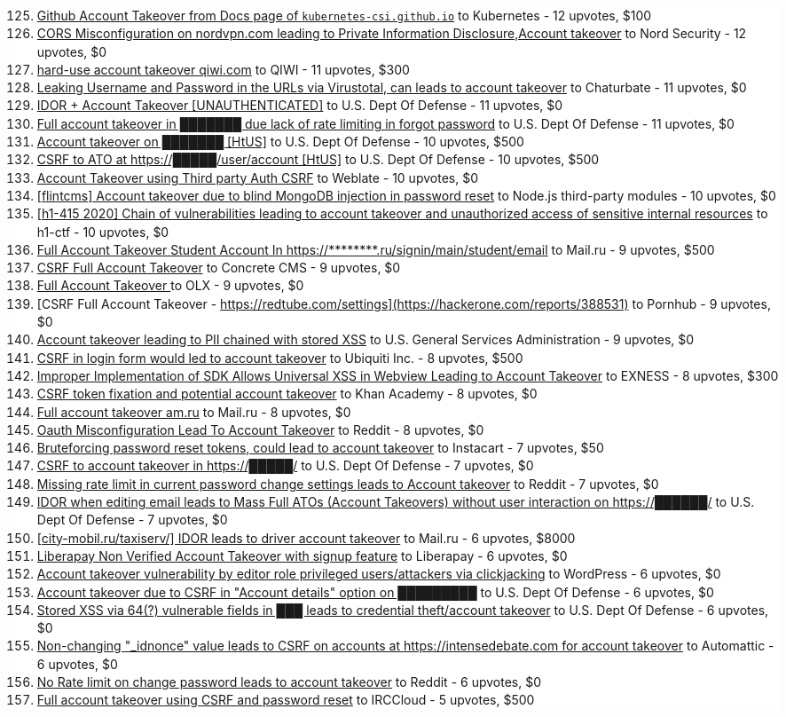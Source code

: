 125. [Github Account Takeover from Docs page of `kubernetes-csi.github.io`](https://hackerone.com/reports/1434967) to Kubernetes - 12 upvotes, $100
126. [CORS Misconfiguration on nordvpn.com leading to Private Information Disclosure,Account takeover](https://hackerone.com/reports/758785) to Nord Security - 12 upvotes, $0
127. [hard-use account takeover qiwi.com](https://hackerone.com/reports/691698) to QIWI - 11 upvotes, $300
128. [Leaking Username and Password in the URLs via Virustotal, can leads to account takeover](https://hackerone.com/reports/411920) to Chaturbate - 11 upvotes, $0
129. [IDOR + Account Takeover  [UNAUTHENTICATED]](https://hackerone.com/reports/1004750) to U.S. Dept Of Defense - 11 upvotes, $0
130. [Full account takeover in ███████ due lack of rate limiting in forgot password](https://hackerone.com/reports/1059758) to U.S. Dept Of Defense - 11 upvotes, $0
131. [Account takeover on ███████ [HtUS]](https://hackerone.com/reports/1627961) to U.S. Dept Of Defense - 10 upvotes, $500
132. [CSRF to ATO at https://█████/user/account [HtUS]](https://hackerone.com/reports/1624421) to U.S. Dept Of Defense - 10 upvotes, $500
133. [Account Takeover using Third party Auth CSRF](https://hackerone.com/reports/225653) to Weblate - 10 upvotes, $0
134. [[flintcms] Account takeover due to blind MongoDB injection in password reset](https://hackerone.com/reports/386807) to Node.js third-party modules - 10 upvotes, $0
135. [[h1-415 2020] Chain of vulnerabilities leading to account takeover and unauthorized access of sensitive internal resources](https://hackerone.com/reports/781281) to h1-ctf - 10 upvotes, $0
136. [Full Account Takeover Student Account In https://********.ru/signin/main/student/email](https://hackerone.com/reports/1079275) to Mail.ru - 9 upvotes, $500
137. [CSRF Full Account Takeover](https://hackerone.com/reports/152052) to Concrete CMS - 9 upvotes, $0
138. [Full Account Takeover ](https://hackerone.com/reports/159202) to OLX - 9 upvotes, $0
139. [CSRF Full Account Takeover - https://redtube.com/settings](https://hackerone.com/reports/388531) to Pornhub - 9 upvotes, $0
140. [Account takeover leading to PII chained with stored XSS](https://hackerone.com/reports/1483201) to U.S. General Services Administration - 9 upvotes, $0
141. [CSRF in login form would led to account takeover](https://hackerone.com/reports/50703) to Ubiquiti Inc. - 8 upvotes, $500
142. [Improper Implementation of SDK Allows Universal XSS in Webview Leading to Account Takeover](https://hackerone.com/reports/1455987) to EXNESS - 8 upvotes, $300
143. [CSRF token fixation and potential account takeover](https://hackerone.com/reports/308394) to Khan Academy - 8 upvotes, $0
144. [Full account takeover am.ru](https://hackerone.com/reports/329263) to Mail.ru - 8 upvotes, $0
145. [Oauth Misconfiguration Lead To Account Takeover](https://hackerone.com/reports/1212374) to Reddit - 8 upvotes, $0
146. [Bruteforcing password reset tokens, could lead to account takeover](https://hackerone.com/reports/271533) to Instacart - 7 upvotes, $50
147. [CSRF to account takeover in https://█████/](https://hackerone.com/reports/1018270) to U.S. Dept Of Defense - 7 upvotes, $0
148. [Missing rate limit in current password change settings leads to Account takeover](https://hackerone.com/reports/1170522) to Reddit - 7 upvotes, $0
149. [IDOR when editing email leads to Mass Full ATOs (Account Takeovers) without user interaction on https://██████/](https://hackerone.com/reports/1687415) to U.S. Dept Of Defense - 7 upvotes, $0
150. [[city-mobil.ru/taxiserv/] IDOR leads to driver account takeover](https://hackerone.com/reports/751281) to Mail.ru - 6 upvotes, $8000
151. [Liberapay Non Verified Account Takeover with signup feature](https://hackerone.com/reports/361194) to Liberapay - 6 upvotes, $0
152. [Account takeover vulnerability by editor role privileged users/attackers via clickjacking](https://hackerone.com/reports/388254) to WordPress - 6 upvotes, $0
153. [Account takeover due to CSRF in "Account details" option on █████████](https://hackerone.com/reports/410099) to U.S. Dept Of Defense - 6 upvotes, $0
154. [Stored XSS via 64(?) vulnerable fields in ███ leads to credential theft/account takeover](https://hackerone.com/reports/847176) to U.S. Dept Of Defense - 6 upvotes, $0
155. [Non-changing "_idnonce" value leads to CSRF on accounts at https://intensedebate.com for account takeover](https://hackerone.com/reports/1090982) to Automattic - 6 upvotes, $0
156. [No Rate limit on change password leads to account takeover](https://hackerone.com/reports/1165285) to Reddit - 6 upvotes, $0
157. [Full account takeover using CSRF and password reset](https://hackerone.com/reports/6910) to IRCCloud - 5 upvotes, $500